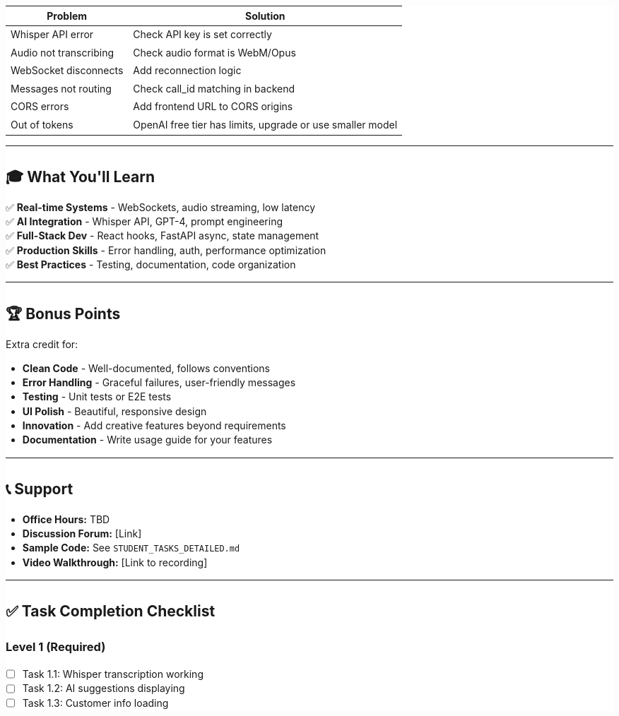 | Problem | Solution |
|---------|----------|
| Whisper API error | Check API key is set correctly |
| Audio not transcribing | Check audio format is WebM/Opus |
| WebSocket disconnects | Add reconnection logic |
| Messages not routing | Check call_id matching in backend |
| CORS errors | Add frontend URL to CORS origins |
| Out of tokens | OpenAI free tier has limits, upgrade or use smaller model |

---

## 🎓 What You'll Learn

✅ **Real-time Systems** - WebSockets, audio streaming, low latency  
✅ **AI Integration** - Whisper API, GPT-4, prompt engineering  
✅ **Full-Stack Dev** - React hooks, FastAPI async, state management  
✅ **Production Skills** - Error handling, auth, performance optimization  
✅ **Best Practices** - Testing, documentation, code organization  

---

## 🏆 Bonus Points

Extra credit for:
- **Clean Code** - Well-documented, follows conventions
- **Error Handling** - Graceful failures, user-friendly messages
- **Testing** - Unit tests or E2E tests
- **UI Polish** - Beautiful, responsive design
- **Innovation** - Add creative features beyond requirements
- **Documentation** - Write usage guide for your features

---

## 📞 Support

- **Office Hours:** TBD
- **Discussion Forum:** [Link]
- **Sample Code:** See `STUDENT_TASKS_DETAILED.md`
- **Video Walkthrough:** [Link to recording]

---

## ✅ Task Completion Checklist

### Level 1 (Required)
- [ ] Task 1.1: Whisper transcription working
- [ ] Task 1.2: AI suggestions displaying
- [ ] Task 1.3: Customer info loading

